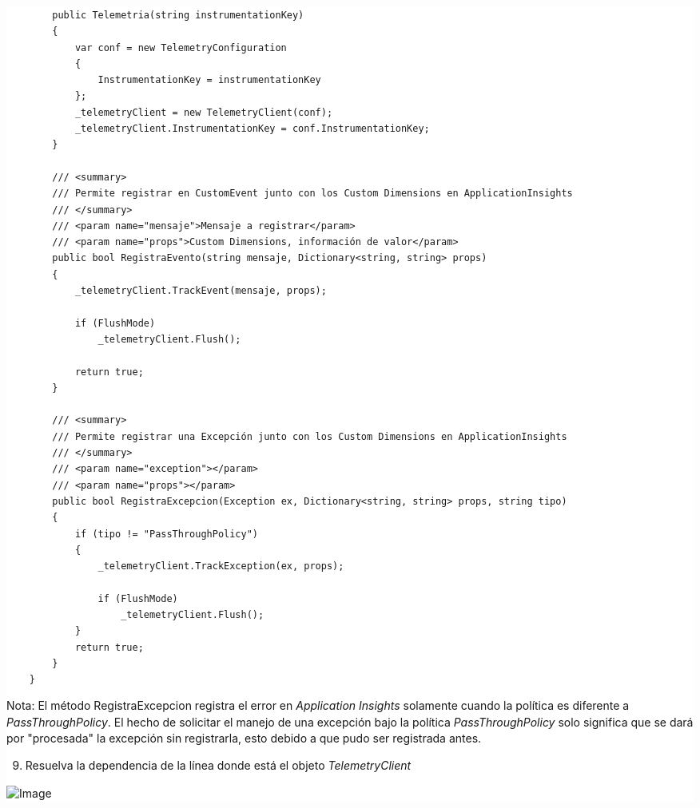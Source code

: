 ```
        public Telemetria(string instrumentationKey)
        {
            var conf = new TelemetryConfiguration
            {
                InstrumentationKey = instrumentationKey
            };
            _telemetryClient = new TelemetryClient(conf);
            _telemetryClient.InstrumentationKey = conf.InstrumentationKey;
        }

        /// <summary>
        /// Permite registrar en CustomEvent junto con los Custom Dimensions en ApplicationInsights
        /// </summary>
        /// <param name="mensaje">Mensaje a registrar</param>
        /// <param name="props">Custom Dimensions, información de valor</param>
        public bool RegistraEvento(string mensaje, Dictionary<string, string> props)
        {
            _telemetryClient.TrackEvent(mensaje, props);

            if (FlushMode)
                _telemetryClient.Flush();

            return true;
        }

        /// <summary>
        /// Permite registrar una Excepción junto con los Custom Dimensions en ApplicationInsights
        /// </summary>
        /// <param name="exception"></param>
        /// <param name="props"></param>
        public bool RegistraExcepcion(Exception ex, Dictionary<string, string> props, string tipo)
        {
            if (tipo != "PassThroughPolicy")
            {
                _telemetryClient.TrackException(ex, props);

                if (FlushMode)
                    _telemetryClient.Flush();
            }
            return true;
        }
    }
```
Nota: El método RegistraExcepcion registra el error en _Application Insights_ solamente cuando la política es diferente a _PassThroughPolicy_. El hecho de solicitar el manejo de una excepción bajo la política _PassThroughPolicy_ solo significa que se dará por "procesada" la excepción sin registrarla, esto debido a que pudo ser registrada antes.  

9. Resuelva la dependencia de la línea donde está el objeto _TelemetryClient_

![Image](https://github.com/hevaldes/PolicyExceptionHandling/blob/master/assets/TelemetryClientError.png "Visual Studio Solution")
